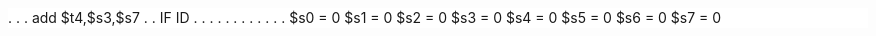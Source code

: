    <td width="31">.</td>

   <td width="31">.</td>

   <td width="15">.</td>

  </tr>

  <tr>

   <td width="153">add $t4,$s3,$s7</td>

   <td width="153">.         .              IF ID .</td>

   <td width="92">.         .         .</td>

   <td width="31">.</td>

   <td width="31">.</td>

   <td width="92">.         .         .</td>

   <td width="31">.</td>

   <td width="31">.</td>

   <td width="15">.</td>

  </tr>

  <tr>

   <td width="153">$s0 = 0</td>

   <td width="153">$s1 = 0</td>

   <td width="92">$s2 = 0</td>

   <td width="31"> </td>

   <td width="31"> </td>

   <td width="92">$s3 = 0</td>

   <td width="31"> </td>

   <td width="31"> </td>

   <td width="15"> </td>

  </tr>

  <tr>

   <td width="153">$s4 = 0</td>

   <td width="153">$s5 = 0</td>

   <td width="92">$s6 = 0</td>

   <td width="31"> </td>

   <td width="31"> </td>

   <td width="92">$s7 = 0</td>
